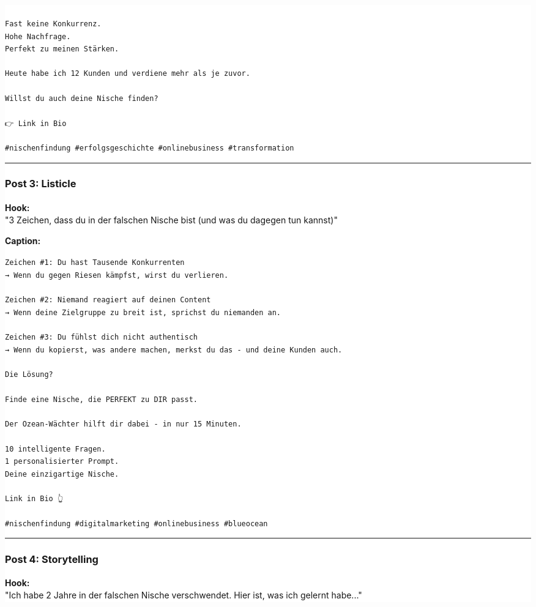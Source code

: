 ```

Fast keine Konkurrenz.
Hohe Nachfrage.
Perfekt zu meinen Stärken.

Heute habe ich 12 Kunden und verdiene mehr als je zuvor.

Willst du auch deine Nische finden?

👉 Link in Bio

#nischenfindung #erfolgsgeschichte #onlinebusiness #transformation
```

---

### Post 3: Listicle

**Hook:**  
"3 Zeichen, dass du in der falschen Nische bist (und was du dagegen tun kannst)"

**Caption:**
```
Zeichen #1: Du hast Tausende Konkurrenten
→ Wenn du gegen Riesen kämpfst, wirst du verlieren.

Zeichen #2: Niemand reagiert auf deinen Content
→ Wenn deine Zielgruppe zu breit ist, sprichst du niemanden an.

Zeichen #3: Du fühlst dich nicht authentisch
→ Wenn du kopierst, was andere machen, merkst du das - und deine Kunden auch.

Die Lösung?

Finde eine Nische, die PERFEKT zu DIR passt.

Der Ozean-Wächter hilft dir dabei - in nur 15 Minuten.

10 intelligente Fragen.
1 personalisierter Prompt.
Deine einzigartige Nische.

Link in Bio 👆

#nischenfindung #digitalmarketing #onlinebusiness #blueocean
```

---

### Post 4: Storytelling

**Hook:**  
"Ich habe 2 Jahre in der falschen Nische verschwendet. Hier ist, was ich gelernt habe..."

